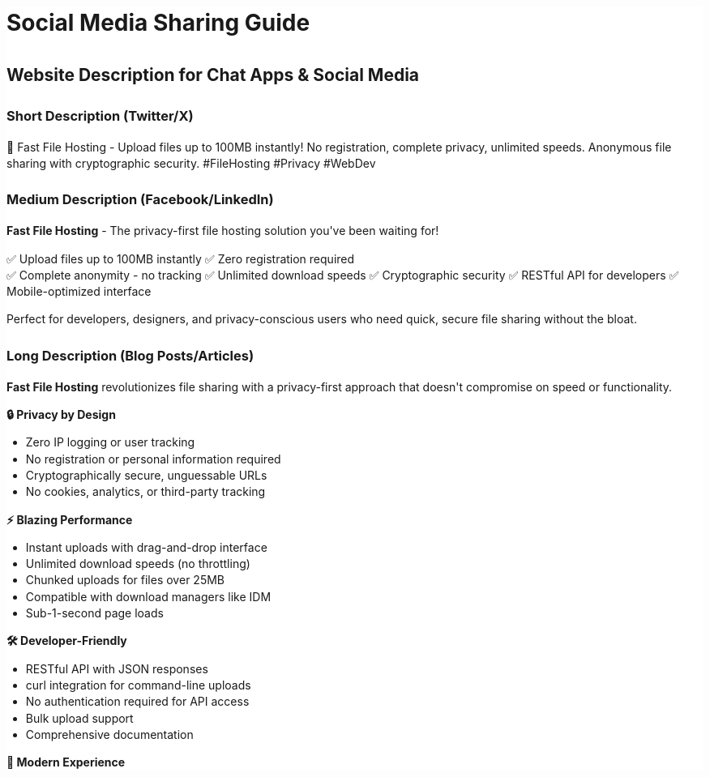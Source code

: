 # Social Media Sharing Guide

## Website Description for Chat Apps & Social Media

### **Short Description (Twitter/X)**

🚀 Fast File Hosting - Upload files up to 100MB instantly! No registration, complete privacy, unlimited speeds. Anonymous file sharing with cryptographic security. #FileHosting #Privacy #WebDev

### **Medium Description (Facebook/LinkedIn)**

**Fast File Hosting** - The privacy-first file hosting solution you've been waiting for!

✅ Upload files up to 100MB instantly
✅ Zero registration required  
✅ Complete anonymity - no tracking
✅ Unlimited download speeds
✅ Cryptographic security
✅ RESTful API for developers
✅ Mobile-optimized interface

Perfect for developers, designers, and privacy-conscious users who need quick, secure file sharing without the bloat.

### **Long Description (Blog Posts/Articles)**

**Fast File Hosting** revolutionizes file sharing with a privacy-first approach that doesn't compromise on speed or functionality.

**🔒 Privacy by Design**

- Zero IP logging or user tracking
- No registration or personal information required
- Cryptographically secure, unguessable URLs
- No cookies, analytics, or third-party tracking

**⚡ Blazing Performance**

- Instant uploads with drag-and-drop interface
- Unlimited download speeds (no throttling)
- Chunked uploads for files over 25MB
- Compatible with download managers like IDM
- Sub-1-second page loads

**🛠️ Developer-Friendly**

- RESTful API with JSON responses
- curl integration for command-line uploads
- No authentication required for API access
- Bulk upload support
- Comprehensive documentation

**📱 Modern Experience**
